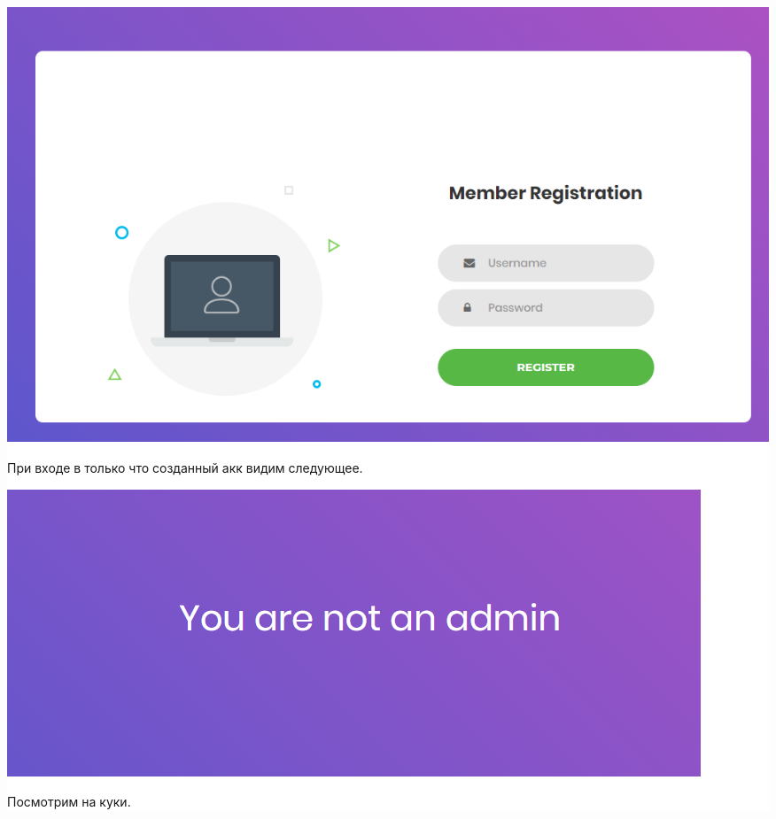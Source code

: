 ![](imgs/owasp/3/3_register.png)

При входе в только что созданный акк видим следующее.

![](imgs/owasp/3/3_salty_login.png)

Посмотрим на куки.
